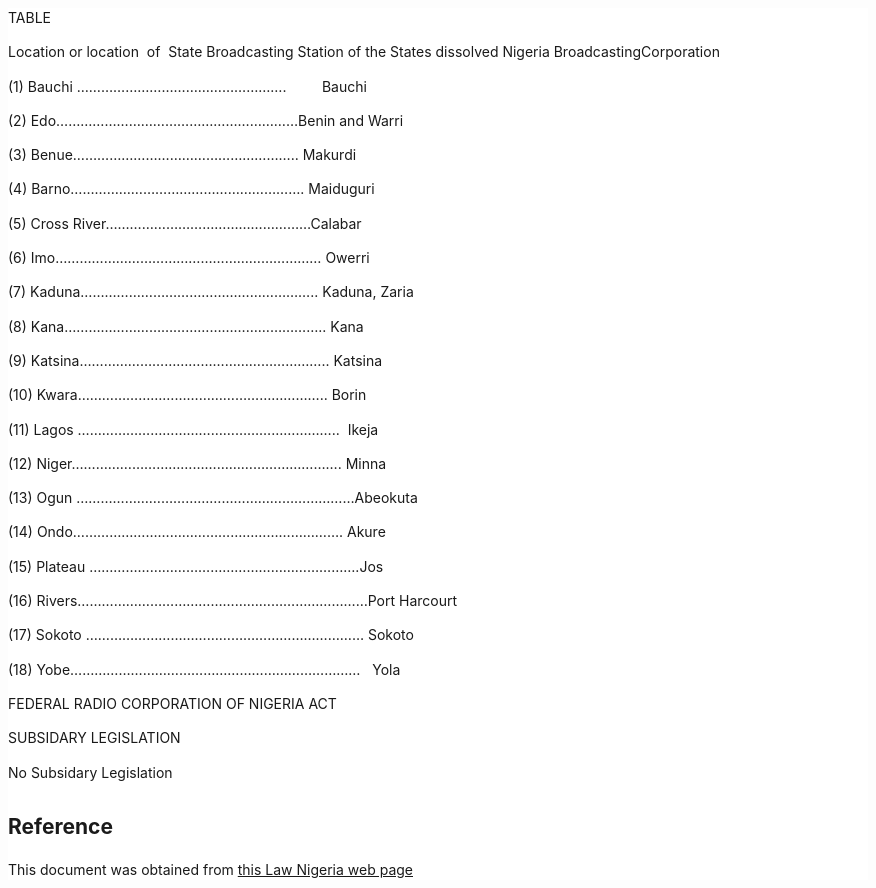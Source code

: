 TABLE

Location or location  of  State Broadcasting Station of the States dissolved Nigeria BroadcastingCorporation

(1) Bauchi …………………………………………….         Bauchi

(2) Edo……………………………………………………Benin and Warri

(3) Benue……………………………………………….. Makurdi

(4) Barno…………………………………………………. Maiduguri

(5) Cross River……………………………………………Calabar

(6) Imo………………………………………………………… Owerri

(7) Kaduna………………………………………………….. Kaduna, Zaria

(8) Kana……………………………………………………….. Kana

(9) Katsina…………………………………………………….. Katsina

(10) Kwara…………………………………………………….. Borin

(11) Lagos ………………………………………………………..  Ikeja

(12) Niger…………………………………………………………. Minna

(13) Ogun ……………………………………………………………Abeokuta

(14) Ondo…………………………………………………………. Akure

(15) Plateau ………………………………………………………….Jos

(16) Rivers………………………………………………………………Port Harcourt

(17) Sokoto …………………………………………………………… Sokoto

(18) Yobe………………………………………………………………   Yola

FEDERAL RADIO CORPORATION OF NIGERIA ACT

SUBSIDARY LEGISLATION

No Subsidary Legislation

## Reference

This document was obtained from [this Law Nigeria web page](http://www.lawnigeria.com/LFN/F/Federal-Radio-Corporation-of-Nigeria-Act.php)
